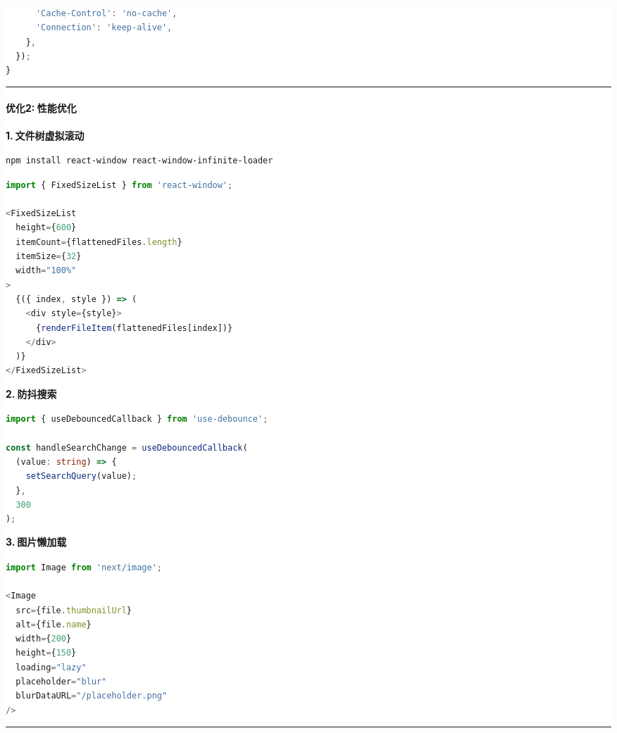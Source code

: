 ```typescript
      'Cache-Control': 'no-cache',
      'Connection': 'keep-alive',
    },
  });
}
```

---

#### 优化2: 性能优化

**1. 文件树虚拟滚动**
```bash
npm install react-window react-window-infinite-loader
```

```typescript
import { FixedSizeList } from 'react-window';

<FixedSizeList
  height={600}
  itemCount={flattenedFiles.length}
  itemSize={32}
  width="100%"
>
  {({ index, style }) => (
    <div style={style}>
      {renderFileItem(flattenedFiles[index])}
    </div>
  )}
</FixedSizeList>
```

**2. 防抖搜索**
```typescript
import { useDebouncedCallback } from 'use-debounce';

const handleSearchChange = useDebouncedCallback(
  (value: string) => {
    setSearchQuery(value);
  },
  300
);
```

**3. 图片懒加载**
```typescript
import Image from 'next/image';

<Image
  src={file.thumbnailUrl}
  alt={file.name}
  width={200}
  height={150}
  loading="lazy"
  placeholder="blur"
  blurDataURL="/placeholder.png"
/>
```

---
